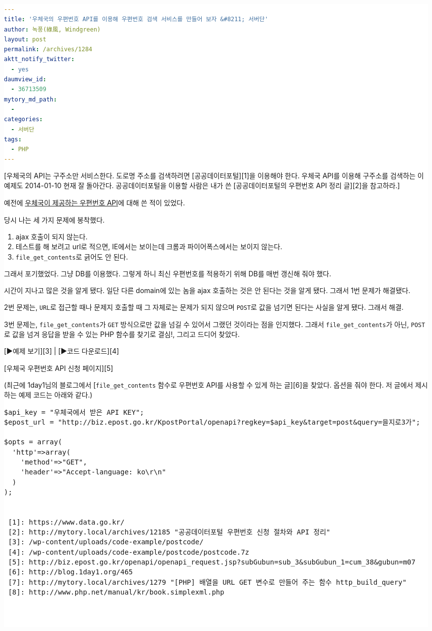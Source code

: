 ```yaml
---
title: '우체국의 우편번호 API를 이용해 우편번호 검색 서비스를 만들어 보자 &#8211; 서버단'
author: 녹풍(綠風, Windgreen)
layout: post
permalink: /archives/1284
aktt_notify_twitter:
  - yes
daumview_id:
  - 36713509
mytory_md_path:
  - 
categories:
  - 서버단
tags:
  - PHP
---
```

[우체국의 API는 구주소만 서비스한다. 도로명 주소를 검색하려면 [공공데이터포털][1]을 이용해야 한다. 우체국 API를 이용해 구주소를 검색하는 이 예제도 2014-01-10 현재 잘 돌아간다. 공공데이터포털을 이용할 사람은 내가 쓴 [공공데이터포털의 우편번호 API 정리 글][2]을 참고하라.]

<span style="line-height: 1.5em;">예전에 </span><a style="line-height: 1.5em;" title="우편번호 오픈API _ IE에서만 돌아간다?" href="http://mytory.local/archives/420">우체국이 제공하는 우편번호 API</a><span style="line-height: 1.5em;">에 대해 쓴 적이 있었다.</span>

당시 나는 세 가지 문제에 봉착했다.

1.  ajax 호출이 되지 않는다.
2.  테스트를 해 보려고 url로 적으면, IE에서는 보이는데 크롬과 파이어폭스에서는 보이지 않는다.
3.  `file_get_contents`로 긁어도 안 된다.

그래서 포기했었다. 그냥 DB를 이용했다. 그렇게 하니 최신 우편번호를 적용하기 위해 DB를 매번 갱신해 줘야 했다.

시간이 지나고 많은 것을 알게 됐다. 일단 다른 domain에 있는 놈을 ajax 호출하는 것은 안 된다는 것을 알게 됐다. 그래서 1번 문제가 해결됐다.

2번 문제는, `URL`로 접근할 때나 문제지 호출할 때 그 자체로는 문제가 되지 않으며 `POST`로 값을 넘기면 된다는 사실을 알게 됐다. 그래서 해결.

3번 문제는, `file_get_contents`가 `GET` 방식으로만 값을 넘길 수 있어서 그랬던 것이라는 점을 인지했다. 그래서 `file_get_contents`가 아닌, `POST`로 값을 넘겨 응답을 받을 수 있는 PHP 함수를 찾기로 결심!, 그리고 드디어 찾았다.

[▶예제 보기][3] | [▶코드 다운로드][4]

[우체국 우편번호 API 신청 페이지][5]

(최근에 1day1님의 블로그에서 [`file_get_contents` 함수로 우편번호 API를 사용할 수 있게 하는 글][6]을 찾았다. 옵션을 줘야 한다. 저 글에서 제시하는 예제 코드는 아래와 같다.)

<pre class="brush:php">$api_key = "우체국에서 받은 API KEY";
$epost_url = "http://biz.epost.go.kr/KpostPortal/openapi?regkey=$api_key&target=post&query=을지로3가"; 

$opts = array(
  'http'=&gt;array(
    'method'=&gt;"GET",
    'header'=&gt;"Accept-language: ko\r\n"
  )
);


 [1]: https://www.data.go.kr/
 [2]: http://mytory.local/archives/12185 "공공데이터포털 우편번호 신청 절차와 API 정리"
 [3]: /wp-content/uploads/code-example/postcode/
 [4]: /wp-content/uploads/code-example/postcode/postcode.7z
 [5]: http://biz.epost.go.kr/openapi/openapi_request.jsp?subGubun=sub_3&subGubun_1=cum_38&gubun=m07
 [6]: http://blog.1day1.org/465
 [7]: http://mytory.local/archives/1279 "[PHP] 배열을 URL GET 변수로 만들어 주는 함수 http_build_query"
 [8]: http://www.php.net/manual/kr/book.simplexml.php